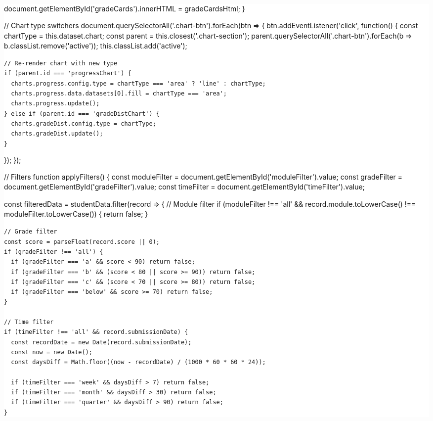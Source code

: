   document.getElementById('gradeCards').innerHTML = gradeCardsHtml;
}

// Chart type switchers
document.querySelectorAll('.chart-btn').forEach(btn => {
  btn.addEventListener('click', function() {
    const chartType = this.dataset.chart;
    const parent = this.closest('.chart-section');
    parent.querySelectorAll('.chart-btn').forEach(b => b.classList.remove('active'));
    this.classList.add('active');
    
    // Re-render chart with new type
    if (parent.id === 'progressChart') {
      charts.progress.config.type = chartType === 'area' ? 'line' : chartType;
      charts.progress.data.datasets[0].fill = chartType === 'area';
      charts.progress.update();
    } else if (parent.id === 'gradeDistChart') {
      charts.gradeDist.config.type = chartType;
      charts.gradeDist.update();
    }
  });
});

// Filters
function applyFilters() {
  const moduleFilter = document.getElementById('moduleFilter').value;
  const gradeFilter = document.getElementById('gradeFilter').value;
  const timeFilter = document.getElementById('timeFilter').value;
  
  const filteredData = studentData.filter(record => {
    // Module filter
    if (moduleFilter !== 'all' && record.module.toLowerCase() !== moduleFilter.toLowerCase()) {
      return false;
    }
    
    // Grade filter
    const score = parseFloat(record.score || 0);
    if (gradeFilter !== 'all') {
      if (gradeFilter === 'a' && score < 90) return false;
      if (gradeFilter === 'b' && (score < 80 || score >= 90)) return false;
      if (gradeFilter === 'c' && (score < 70 || score >= 80)) return false;
      if (gradeFilter === 'below' && score >= 70) return false;
    }
    
    // Time filter
    if (timeFilter !== 'all' && record.submissionDate) {
      const recordDate = new Date(record.submissionDate);
      const now = new Date();
      const daysDiff = Math.floor((now - recordDate) / (1000 * 60 * 60 * 24));
      
      if (timeFilter === 'week' && daysDiff > 7) return false;
      if (timeFilter === 'month' && daysDiff > 30) return false;
      if (timeFilter === 'quarter' && daysDiff > 90) return false;
    }
    